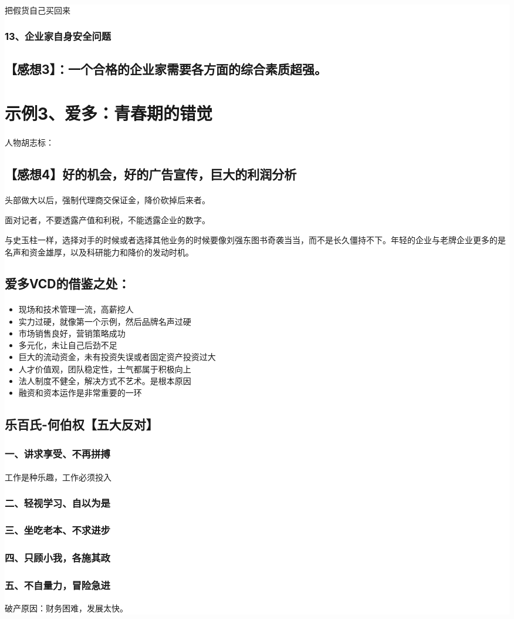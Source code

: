 把假货自己买回来

### 13、企业家自身安全问题



## 【感想3】：一个合格的企业家需要各方面的综合素质超强。



# 示例3、爱多：青春期的错觉

人物胡志标：

## 【感想4】好的机会，好的广告宣传，巨大的利润分析

头部做大以后，强制代理商交保证金，降价砍掉后来者。

面对记者，不要透露产值和利税，不能透露企业的数字。

与史玉柱一样，选择对手的时候或者选择其他业务的时候要像刘强东图书奇袭当当，而不是长久僵持不下。年轻的企业与老牌企业更多的是名声和资金雄厚，以及科研能力和降价的发动时机。



## 爱多VCD的借鉴之处：

* 现场和技术管理一流，高薪挖人
* 实力过硬，就像第一个示例，然后品牌名声过硬
* 市场销售良好，营销策略成功
* 多元化，未让自己后劲不足
* 巨大的流动资金，未有投资失误或者固定资产投资过大
* 人才价值观，团队稳定性，士气都属于积极向上
* 法人制度不健全，解决方式不艺术。是根本原因
* 融资和资本运作是非常重要的一环

## 乐百氏-何伯权【五大反对】

### 一、讲求享受、不再拼搏

工作是种乐趣，工作必须投入

### 二、轻视学习、自以为是

### 三、坐吃老本、不求进步

### 四、只顾小我，各施其政

### 五、不自量力，冒险急进

破产原因：财务困难，发展太快。


